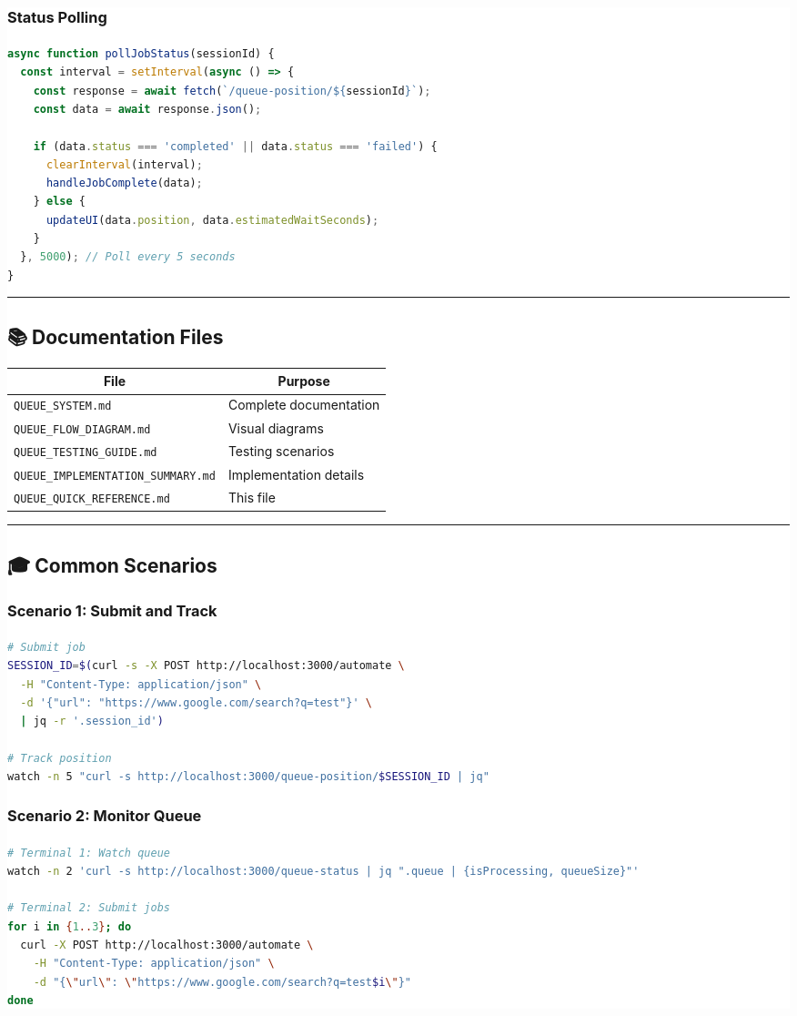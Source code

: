 ### Status Polling
```javascript
async function pollJobStatus(sessionId) {
  const interval = setInterval(async () => {
    const response = await fetch(`/queue-position/${sessionId}`);
    const data = await response.json();
    
    if (data.status === 'completed' || data.status === 'failed') {
      clearInterval(interval);
      handleJobComplete(data);
    } else {
      updateUI(data.position, data.estimatedWaitSeconds);
    }
  }, 5000); // Poll every 5 seconds
}
```

---

## 📚 Documentation Files

| File | Purpose |
|------|---------|
| `QUEUE_SYSTEM.md` | Complete documentation |
| `QUEUE_FLOW_DIAGRAM.md` | Visual diagrams |
| `QUEUE_TESTING_GUIDE.md` | Testing scenarios |
| `QUEUE_IMPLEMENTATION_SUMMARY.md` | Implementation details |
| `QUEUE_QUICK_REFERENCE.md` | This file |

---

## 🎓 Common Scenarios

### Scenario 1: Submit and Track
```bash
# Submit job
SESSION_ID=$(curl -s -X POST http://localhost:3000/automate \
  -H "Content-Type: application/json" \
  -d '{"url": "https://www.google.com/search?q=test"}' \
  | jq -r '.session_id')

# Track position
watch -n 5 "curl -s http://localhost:3000/queue-position/$SESSION_ID | jq"
```

### Scenario 2: Monitor Queue
```bash
# Terminal 1: Watch queue
watch -n 2 'curl -s http://localhost:3000/queue-status | jq ".queue | {isProcessing, queueSize}"'

# Terminal 2: Submit jobs
for i in {1..3}; do
  curl -X POST http://localhost:3000/automate \
    -H "Content-Type: application/json" \
    -d "{\"url\": \"https://www.google.com/search?q=test$i\"}"
done
```
